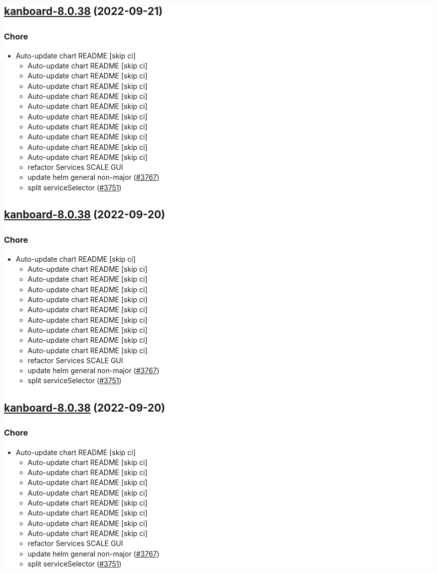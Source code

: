 
## [kanboard-8.0.38](https://github.com/truecharts/charts/compare/kanboard-8.0.37...kanboard-8.0.38) (2022-09-21)

### Chore

- Auto-update chart README [skip ci]
  - Auto-update chart README [skip ci]
  - Auto-update chart README [skip ci]
  - Auto-update chart README [skip ci]
  - Auto-update chart README [skip ci]
  - Auto-update chart README [skip ci]
  - Auto-update chart README [skip ci]
  - Auto-update chart README [skip ci]
  - Auto-update chart README [skip ci]
  - Auto-update chart README [skip ci]
  - Auto-update chart README [skip ci]
  - refactor Services SCALE GUI
  - update helm general non-major ([#3767](https://github.com/truecharts/charts/issues/3767))
  - split serviceSelector ([#3751](https://github.com/truecharts/charts/issues/3751))




## [kanboard-8.0.38](https://github.com/truecharts/charts/compare/kanboard-8.0.37...kanboard-8.0.38) (2022-09-20)

### Chore

- Auto-update chart README [skip ci]
  - Auto-update chart README [skip ci]
  - Auto-update chart README [skip ci]
  - Auto-update chart README [skip ci]
  - Auto-update chart README [skip ci]
  - Auto-update chart README [skip ci]
  - Auto-update chart README [skip ci]
  - Auto-update chart README [skip ci]
  - Auto-update chart README [skip ci]
  - Auto-update chart README [skip ci]
  - refactor Services SCALE GUI
  - update helm general non-major ([#3767](https://github.com/truecharts/charts/issues/3767))
  - split serviceSelector ([#3751](https://github.com/truecharts/charts/issues/3751))




## [kanboard-8.0.38](https://github.com/truecharts/charts/compare/kanboard-8.0.37...kanboard-8.0.38) (2022-09-20)

### Chore

- Auto-update chart README [skip ci]
  - Auto-update chart README [skip ci]
  - Auto-update chart README [skip ci]
  - Auto-update chart README [skip ci]
  - Auto-update chart README [skip ci]
  - Auto-update chart README [skip ci]
  - Auto-update chart README [skip ci]
  - Auto-update chart README [skip ci]
  - Auto-update chart README [skip ci]
  - refactor Services SCALE GUI
  - update helm general non-major ([#3767](https://github.com/truecharts/charts/issues/3767))
  - split serviceSelector ([#3751](https://github.com/truecharts/charts/issues/3751))

